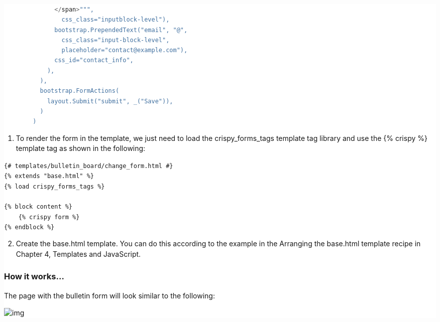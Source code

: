 ```python
              </span>""", 
                css_class="inputblock-level"),
              bootstrap.PrependedText("email", "@",
                css_class="input-block-level",
                placeholder="contact@example.com"),
              css_id="contact_info",
            ),
          ),
          bootstrap.FormActions(
            layout.Submit("submit", _("Save")),
          )
        )
```

1. To render the form in the template, we just need to load the crispy_forms_tags template tag library and use the {% crispy %} template tag as shown in the following:  

```html
{# templates/bulletin_board/change_form.html #}
{% extends "base.html" %}
{% load crispy_forms_tags %}

{% block content %}
    {% crispy form %}
{% endblock %}
```

2. Create the base.html template. You can do this according to the example in the Arranging the base.html template recipe in Chapter 4, Templates and JavaScript.  

### How it works…

The page with the bulletin form will look similar to the following:  

![img](images/)
